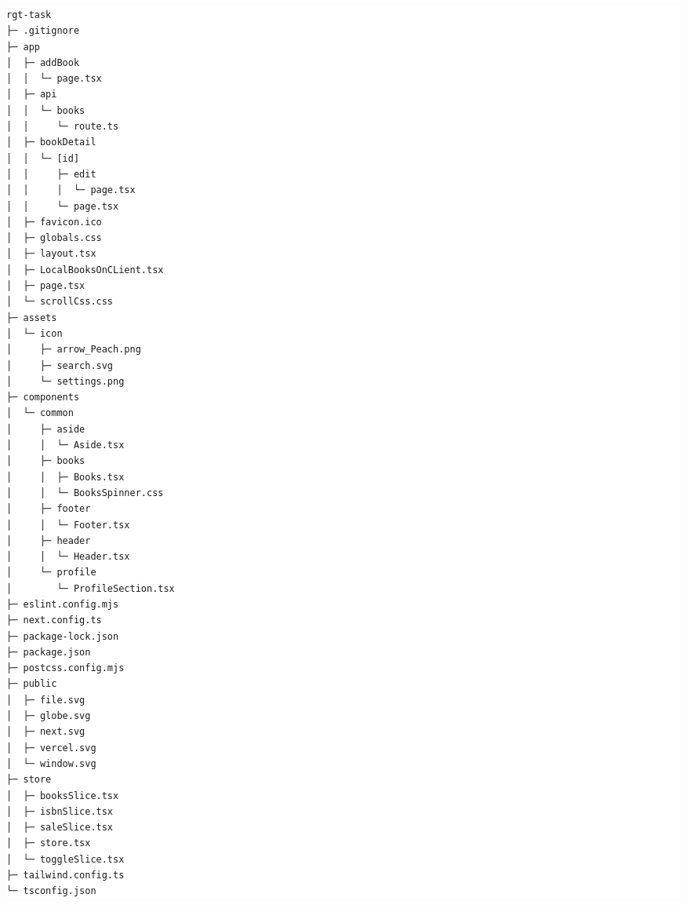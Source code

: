 ```
rgt-task
├─ .gitignore
├─ app
│  ├─ addBook
│  │  └─ page.tsx
│  ├─ api
│  │  └─ books
│  │     └─ route.ts
│  ├─ bookDetail
│  │  └─ [id]
│  │     ├─ edit
│  │     │  └─ page.tsx
│  │     └─ page.tsx
│  ├─ favicon.ico
│  ├─ globals.css
│  ├─ layout.tsx
│  ├─ LocalBooksOnCLient.tsx
│  ├─ page.tsx
│  └─ scrollCss.css
├─ assets
│  └─ icon
│     ├─ arrow_Peach.png
│     ├─ search.svg
│     └─ settings.png
├─ components
│  └─ common
│     ├─ aside
│     │  └─ Aside.tsx
│     ├─ books
│     │  ├─ Books.tsx
│     │  └─ BooksSpinner.css
│     ├─ footer
│     │  └─ Footer.tsx
│     ├─ header
│     │  └─ Header.tsx
│     └─ profile
│        └─ ProfileSection.tsx
├─ eslint.config.mjs
├─ next.config.ts
├─ package-lock.json
├─ package.json
├─ postcss.config.mjs
├─ public
│  ├─ file.svg
│  ├─ globe.svg
│  ├─ next.svg
│  ├─ vercel.svg
│  └─ window.svg
├─ store
│  ├─ booksSlice.tsx
│  ├─ isbnSlice.tsx
│  ├─ saleSlice.tsx
│  ├─ store.tsx
│  └─ toggleSlice.tsx
├─ tailwind.config.ts
└─ tsconfig.json

```
